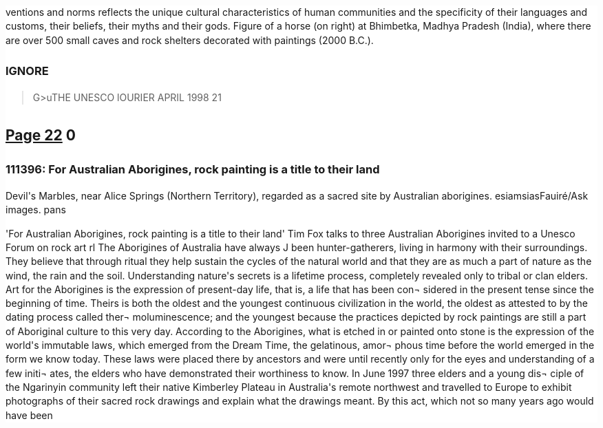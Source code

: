 ventions and norms reflects the unique cultural
characteristics of human communities and the
specificity of their languages and customs, their
beliefs, their myths and their gods.
Figure of a horse
(on right) at Bhimbetka,
Madhya Pradesh (India),
where there are over 500 small
caves and rock shelters
decorated with paintings
(2000 B.C.).

### IGNORE

> G>uTHE UNESCO lOURIER APRIL 1998
21

## [Page 22](111392engo.pdf#page=22) 0

### 111396: For Australian Aborigines, rock painting is a title to their land

Devil's Marbles, near Alice Springs (Northern Territory), regarded as a sacred site by Australian aborigines. esiamsiasFauiré/Ask images. pans



'For Australian Aborigines,
rock painting is a title to their land'
Tim Fox talks to three Australian Aborigines invited to a Unesco Forum on rock art
rl The Aborigines of Australia have always
J been hunter-gatherers, living in harmony
with their surroundings. They believe that
through ritual they help sustain the cycles of
the natural world and that they are as much a
part of nature as the wind, the rain and the soil.
Understanding nature's secrets is a lifetime
process, completely revealed only to tribal or
clan elders.
Art for the Aborigines is the expression of
present-day life, that is, a life that has been con¬
sidered in the present tense since the beginning
of time. Theirs is both the oldest and the youngest
continuous civilization in the world, the oldest
as attested to by the dating process called ther¬
moluminescence; and the youngest because the
practices depicted by rock paintings are still a
part of Aboriginal culture to this very day.
According to the Aborigines, what is etched
in or painted onto stone is the expression of
the world's immutable laws, which emerged
from the Dream Time, the gelatinous, amor¬
phous time before the world emerged in the
form we know today. These laws were placed
there by ancestors and were until recently only
for the eyes and understanding of a few initi¬
ates, the elders who have demonstrated their
worthiness to know.
In June 1997 three elders and a young dis¬
ciple of the Ngarinyin community left their
native Kimberley Plateau in Australia's remote
northwest and travelled to Europe to exhibit
photographs of their sacred rock drawings and
explain what the drawings meant. By this act,
which not so many years ago would have been